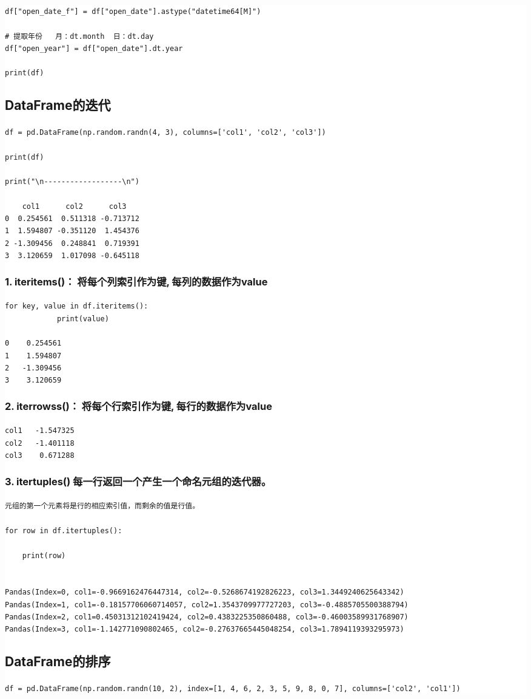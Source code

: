    df["open_date_f"] = df["open_date"].astype("datetime64[M]")

    # 提取年份   月：dt.month  日：dt.day
    df["open_year"] = df["open_date"].dt.year

    print(df)

## DataFrame的迭代

    df = pd.DataFrame(np.random.randn(4, 3), columns=['col1', 'col2', 'col3'])

    print(df)

    print("\n------------------\n")

        col1      col2      col3
    0  0.254561  0.511318 -0.713712
    1  1.594807 -0.351120  1.454376
    2 -1.309456  0.248841  0.719391
    3  3.120659  1.017098 -0.645118

### 1. iteritems()： 将每个列索引作为键, 每列的数据作为value
    
    for key, value in df.iteritems():
                print(value)

    0    0.254561
    1    1.594807
    2   -1.309456
    3    3.120659

### 2. iterrowss()： 将每个行索引作为键, 每行的数据作为value

    col1   -1.547325
    col2   -1.401118
    col3    0.671288

### 3. itertuples() 每一行返回一个产生一个命名元组的迭代器。
    
    元组的第一个元素将是行的相应索引值，而剩余的值是行值。

    for row in df.itertuples():
            
        print(row)


    Pandas(Index=0, col1=-0.9669162476447314, col2=-0.5268674192826223, col3=1.3449240625643342)
    Pandas(Index=1, col1=-0.18157706060714057, col2=1.3543709977727203, col3=-0.4885705500388794)
    Pandas(Index=2, col1=0.45031312102419424, col2=0.4383225350860488, col3=-0.46003589931768907)
    Pandas(Index=3, col1=-1.142771090802465, col2=-0.27637665445048254, col3=1.7894119393295973)

## DataFrame的排序

    df = pd.DataFrame(np.random.randn(10, 2), index=[1, 4, 6, 2, 3, 5, 9, 8, 0, 7], columns=['col2', 'col1'])
